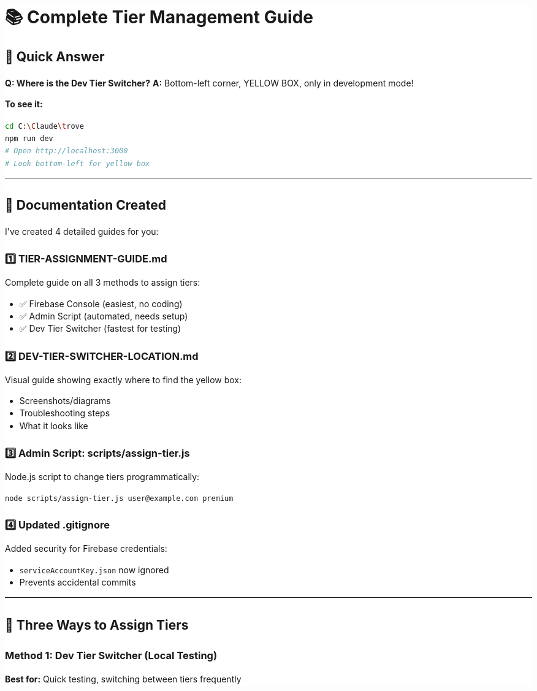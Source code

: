 # 📚 Complete Tier Management Guide

## 🎯 Quick Answer

**Q: Where is the Dev Tier Switcher?**
**A:** Bottom-left corner, YELLOW BOX, only in development mode!

**To see it:**
```bash
cd C:\Claude\trove
npm run dev
# Open http://localhost:3000
# Look bottom-left for yellow box
```

---

## 📖 Documentation Created

I've created 4 detailed guides for you:

### 1️⃣ **TIER-ASSIGNMENT-GUIDE.md**
Complete guide on all 3 methods to assign tiers:
- ✅ Firebase Console (easiest, no coding)
- ✅ Admin Script (automated, needs setup)
- ✅ Dev Tier Switcher (fastest for testing)

### 2️⃣ **DEV-TIER-SWITCHER-LOCATION.md**
Visual guide showing exactly where to find the yellow box:
- Screenshots/diagrams
- Troubleshooting steps
- What it looks like

### 3️⃣ **Admin Script: scripts/assign-tier.js**
Node.js script to change tiers programmatically:
```bash
node scripts/assign-tier.js user@example.com premium
```

### 4️⃣ **Updated .gitignore**
Added security for Firebase credentials:
- `serviceAccountKey.json` now ignored
- Prevents accidental commits

---

## 🚀 Three Ways to Assign Tiers

### Method 1: Dev Tier Switcher (Local Testing)
**Best for:** Quick testing, switching between tiers frequently
